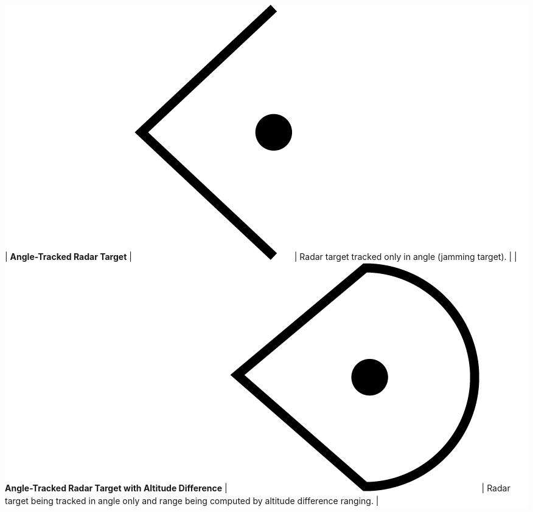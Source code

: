 | **Angle-Tracked Radar Target**                      | ![Image](../../img/6.png)  | Radar target tracked only in angle (jamming target).                                                                                                                                                                                                                                                                                                                                                                                |
| **Angle-Tracked Radar Target with Altitude Difference** | ![Image](../../img/7.png)  | Radar target being tracked in angle only and range being computed by altitude difference ranging.                                                                                                                                                                                                                                                                                                                                   |
